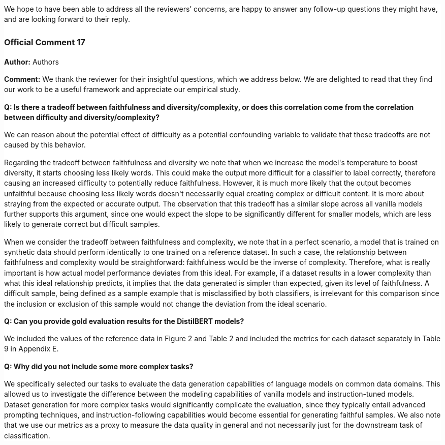 
We hope to have been able to address all the reviewers’ concerns, are happy to answer any follow\-up questions they might have, and are looking forward to their reply.


### Official Comment 17
**Author:** Authors

**Comment:**
We thank the reviewer for their insightful questions, which we address below. We are delighted to read that they find our work to be a useful framework and appreciate our empirical study.


**Q: Is there a tradeoff between faithfulness and diversity/complexity, or does this correlation come from the correlation between difficulty and diversity/complexity?**


We can reason about the potential effect of difficulty as a potential confounding variable to validate that these tradeoffs are not caused by this behavior. 


Regarding the tradeoff between faithfulness and diversity we note that when we increase the model's temperature to boost diversity, it starts choosing less likely words. This could make the output more difficult for a classifier to label correctly, therefore causing an increased difficulty to potentially reduce faithfulness. However, it is much more likely that the output becomes unfaithful because choosing less likely words doesn't necessarily equal creating complex or difficult content. It is more about straying from the expected or accurate output. The observation that this tradeoff has a similar slope across all vanilla models further supports this argument, since one would expect the slope to be significantly different for smaller models, which are less likely to generate correct but difficult samples.


When we consider the tradeoff between faithfulness and complexity, we note that in a perfect scenario, a model that is trained on synthetic data should perform identically to one trained on a reference dataset. In such a case, the relationship between faithfulness and complexity would be straightforward: faithfulness would be the inverse of complexity. Therefore, what is really important is how actual model performance deviates from this ideal. For example, if a dataset results in a lower complexity than what this ideal relationship predicts, it implies that the data generated is simpler than expected, given its level of faithfulness. A difficult sample, being defined as a sample example that is misclassified by both classifiers, is irrelevant for this comparison since the inclusion or exclusion of this sample would not change the deviation from the ideal scenario. 


**Q: Can you provide gold evaluation results for the DistilBERT models?**


We included the values of the reference data in Figure 2 and Table 2 and included the metrics for each dataset separately in Table 9 in Appendix E.


**Q: Why did you not include some more complex tasks?**


We specifically selected our tasks to evaluate the data generation capabilities of language models on common data domains. This allowed us to investigate the difference between the modeling capabilities of vanilla models and instruction\-tuned models. Dataset generation for more complex tasks would significantly complicate the evaluation, since they typically entail advanced prompting techniques, and instruction\-following capabilities would become essential for generating faithful samples. We also note that we use our metrics as a proxy to measure the data quality in general and not necessarily just for the downstream task of classification.
